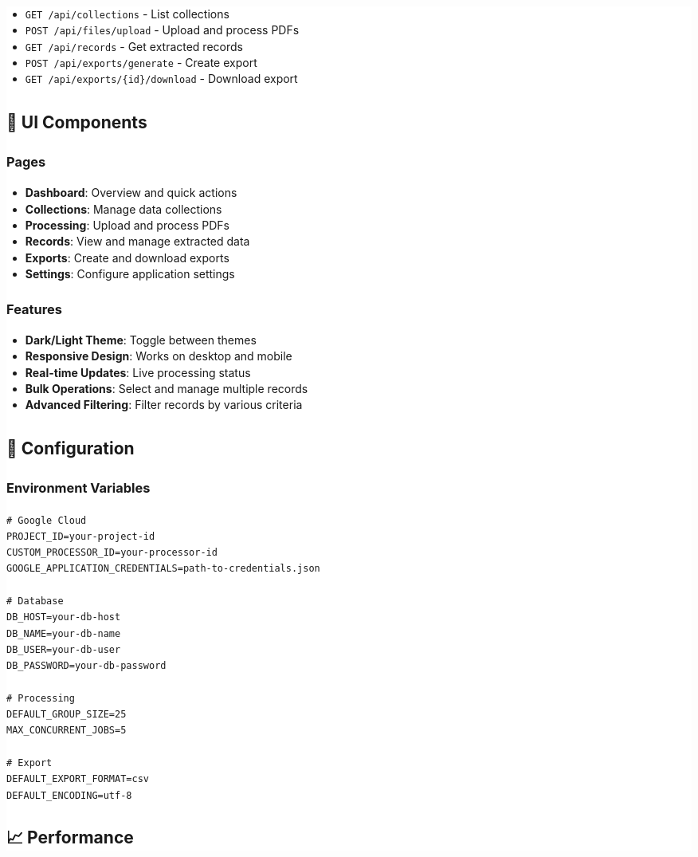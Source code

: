 - `GET /api/collections` - List collections
- `POST /api/files/upload` - Upload and process PDFs
- `GET /api/records` - Get extracted records
- `POST /api/exports/generate` - Create export
- `GET /api/exports/{id}/download` - Download export

## 🎨 UI Components

### Pages
- **Dashboard**: Overview and quick actions
- **Collections**: Manage data collections
- **Processing**: Upload and process PDFs
- **Records**: View and manage extracted data
- **Exports**: Create and download exports
- **Settings**: Configure application settings

### Features
- **Dark/Light Theme**: Toggle between themes
- **Responsive Design**: Works on desktop and mobile
- **Real-time Updates**: Live processing status
- **Bulk Operations**: Select and manage multiple records
- **Advanced Filtering**: Filter records by various criteria

## 🔧 Configuration

### Environment Variables

```env
# Google Cloud
PROJECT_ID=your-project-id
CUSTOM_PROCESSOR_ID=your-processor-id
GOOGLE_APPLICATION_CREDENTIALS=path-to-credentials.json

# Database
DB_HOST=your-db-host
DB_NAME=your-db-name
DB_USER=your-db-user
DB_PASSWORD=your-db-password

# Processing
DEFAULT_GROUP_SIZE=25
MAX_CONCURRENT_JOBS=5

# Export
DEFAULT_EXPORT_FORMAT=csv
DEFAULT_ENCODING=utf-8
```

## 📈 Performance
